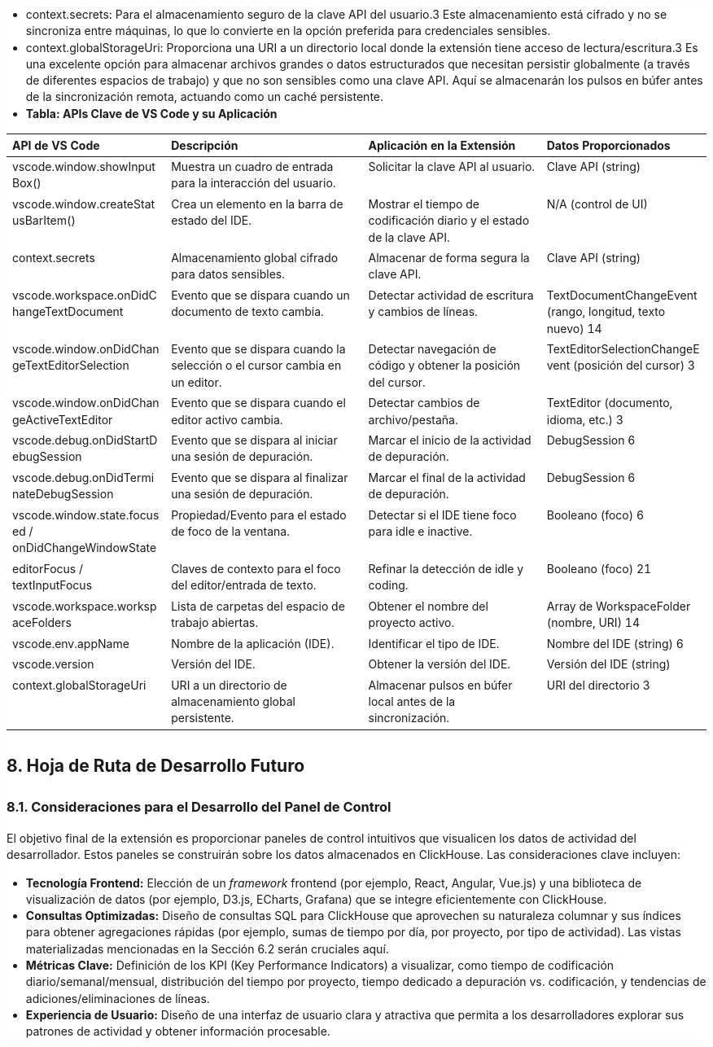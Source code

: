 * context.secrets: Para el almacenamiento seguro de la clave API del usuario.3 Este almacenamiento está cifrado y no se sincroniza entre máquinas, lo que lo convierte en la opción preferida para credenciales sensibles.  
* context.globalStorageUri: Proporciona una URI a un directorio local donde la extensión tiene acceso de lectura/escritura.3 Es una excelente opción para almacenar archivos grandes o datos estructurados que necesitan persistir globalmente (a través de diferentes espacios de trabajo) y que no son sensibles como una clave API. Aquí se almacenarán los pulsos en búfer antes de la sincronización remota, actuando como un caché persistente.  
* **Tabla: APIs Clave de VS Code y su Aplicación**

| API de VS Code | Descripción | Aplicación en la Extensión | Datos Proporcionados |
| :---- | :---- | :---- | :---- |
| vscode.window.showInputBox() | Muestra un cuadro de entrada para la interacción del usuario. | Solicitar la clave API al usuario. | Clave API (string) |
| vscode.window.createStatusBarItem() | Crea un elemento en la barra de estado del IDE. | Mostrar el tiempo de codificación diario y el estado de la clave API. | N/A (control de UI) |
| context.secrets | Almacenamiento global cifrado para datos sensibles. | Almacenar de forma segura la clave API. | Clave API (string) |
| vscode.workspace.onDidChangeTextDocument | Evento que se dispara cuando un documento de texto cambia. | Detectar actividad de escritura y cambios de líneas. | TextDocumentChangeEvent (rango, longitud, texto nuevo) 14 |
| vscode.window.onDidChangeTextEditorSelection | Evento que se dispara cuando la selección o el cursor cambia en un editor. | Detectar navegación de código y obtener la posición del cursor. | TextEditorSelectionChangeEvent (posición del cursor) 3 |
| vscode.window.onDidChangeActiveTextEditor | Evento que se dispara cuando el editor activo cambia. | Detectar cambios de archivo/pestaña. | TextEditor (documento, idioma, etc.) 3 |
| vscode.debug.onDidStartDebugSession | Evento que se dispara al iniciar una sesión de depuración. | Marcar el inicio de la actividad de depuración. | DebugSession 6 |
| vscode.debug.onDidTerminateDebugSession | Evento que se dispara al finalizar una sesión de depuración. | Marcar el final de la actividad de depuración. | DebugSession 6 |
| vscode.window.state.focused / onDidChangeWindowState | Propiedad/Evento para el estado de foco de la ventana. | Detectar si el IDE tiene foco para idle e inactive. | Booleano (foco) 6 |
| editorFocus / textInputFocus | Claves de contexto para el foco del editor/entrada de texto. | Refinar la detección de idle y coding. | Booleano (foco) 21 |
| vscode.workspace.workspaceFolders | Lista de carpetas del espacio de trabajo abiertas. | Obtener el nombre del proyecto activo. | Array de WorkspaceFolder (nombre, URI) 14 |
| vscode.env.appName | Nombre de la aplicación (IDE). | Identificar el tipo de IDE. | Nombre del IDE (string) 6 |
| vscode.version | Versión del IDE. | Obtener la versión del IDE. | Versión del IDE (string) |
| context.globalStorageUri | URI a un directorio de almacenamiento global persistente. | Almacenar pulsos en búfer local antes de la sincronización. | URI del directorio 3 |

## **8\. Hoja de Ruta de Desarrollo Futuro**

### **8.1. Consideraciones para el Desarrollo del Panel de Control**

El objetivo final de la extensión es proporcionar paneles de control intuitivos que visualicen los datos de actividad del desarrollador. Estos paneles se construirán sobre los datos almacenados en ClickHouse. Las consideraciones clave incluyen:

* **Tecnología Frontend:** Elección de un *framework* frontend (por ejemplo, React, Angular, Vue.js) y una biblioteca de visualización de datos (por ejemplo, D3.js, ECharts, Grafana) que se integre eficientemente con ClickHouse.  
* **Consultas Optimizadas:** Diseño de consultas SQL para ClickHouse que aprovechen su naturaleza columnar y sus índices para obtener agregaciones rápidas (por ejemplo, sumas de tiempo por día, por proyecto, por tipo de actividad). Las vistas materializadas mencionadas en la Sección 6.2 serán cruciales aquí.  
* **Métricas Clave:** Definición de los KPI (Key Performance Indicators) a visualizar, como tiempo de codificación diario/semanal/mensual, distribución del tiempo por proyecto, tiempo dedicado a depuración vs. codificación, y tendencias de adiciones/eliminaciones de líneas.  
* **Experiencia de Usuario:** Diseño de una interfaz de usuario clara y atractiva que permita a los desarrolladores explorar sus patrones de actividad y obtener información procesable.
